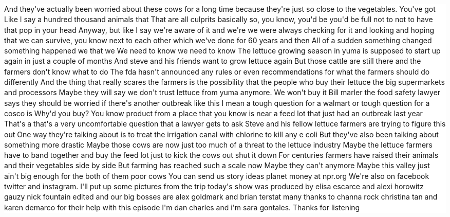 And they've actually been worried about these cows for a long time because they're just so close to the vegetables. You've got
Like I say a hundred thousand animals that
That are all culprits basically so, you know, you'd be you'd be full not to not to have that pop in your head
Anyway, but like I say we're aware of it and we're we were always checking for it and looking and hoping that we can
survive, you know next to each other which we've done for
60 years
and then
All of a sudden something changed something happened we that we
We need to know we need to know
The lettuce growing season in yuma is supposed to start up again in just a couple of months
And steve and his friends want to grow lettuce again
But those cattle are still there and the farmers don't know what to do
The fda hasn't announced any rules or even recommendations for what the farmers should do differently
And the thing that really scares the farmers is the possibility that the people who buy their lettuce the big supermarkets and processors
Maybe they will say we don't trust lettuce from yuma anymore. We won't buy it
Bill marler the food safety lawyer says they should be worried if there's another outbreak like this
I mean a tough question for a walmart or tough question for a cosco is
Why'd you buy?
You know product from a place that you know is near a feed lot that just had an outbreak last year
That's a that's a very uncomfortable question that a lawyer gets to ask
Steve and his fellow lettuce farmers are trying to figure this out
One way they're talking about is to treat the irrigation canal with chlorine to kill any e coli
But they've also been talking about something more drastic
Maybe those cows are now just too much of a threat to the lettuce industry
Maybe the lettuce farmers have to band together and buy the feed lot just to kick the cows out shut it down
For centuries farmers have raised their animals and their vegetables side by side
But farming has reached such a scale now
Maybe they can't anymore
Maybe this valley just ain't big enough for the both of them
poor cows
You can send us story ideas planet money at npr.org
We're also on facebook twitter and instagram. I'll put up some pictures from the trip today's show was produced by elisa
escarce and alexi horowitz gauzy nick fountain edited and our big bosses are alex goldmark and brian
terstat many thanks to channa rock christina tan and karen demarco for their help with this episode
I'm dan charles and i'm sara gontales. Thanks for listening
